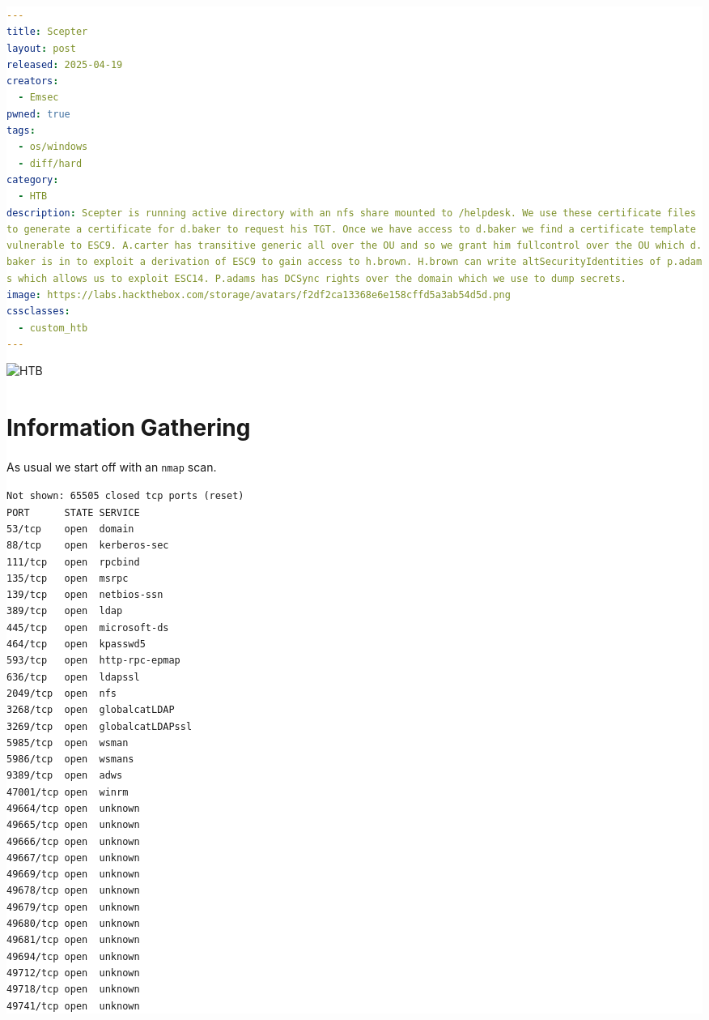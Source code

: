 ```yaml
---
title: Scepter
layout: post
released: 2025-04-19
creators:
  - Emsec
pwned: true
tags:
  - os/windows
  - diff/hard
category:
  - HTB
description: Scepter is running active directory with an nfs share mounted to /helpdesk. We use these certificate files to generate a certificate for d.baker to request his TGT. Once we have access to d.baker we find a certificate template vulnerable to ESC9. A.carter has transitive generic all over the OU and so we grant him fullcontrol over the OU which d.baker is in to exploit a derivation of ESC9 to gain access to h.brown. H.brown can write altSecurityIdentities of p.adams which allows us to exploit ESC14. P.adams has DCSync rights over the domain which we use to dump secrets.
image: https://labs.hackthebox.com/storage/avatars/f2df2ca13368e6e158cffd5a3ab54d5d.png
cssclasses:
  - custom_htb
---
```

![HTB](https://labs.hackthebox.com/storage/avatars/f2df2ca13368e6e158cffd5a3ab54d5d.png)

# Information Gathering
As usual we start off with an `nmap` scan.
```
Not shown: 65505 closed tcp ports (reset)
PORT      STATE SERVICE
53/tcp    open  domain
88/tcp    open  kerberos-sec
111/tcp   open  rpcbind
135/tcp   open  msrpc
139/tcp   open  netbios-ssn
389/tcp   open  ldap
445/tcp   open  microsoft-ds
464/tcp   open  kpasswd5
593/tcp   open  http-rpc-epmap
636/tcp   open  ldapssl
2049/tcp  open  nfs
3268/tcp  open  globalcatLDAP
3269/tcp  open  globalcatLDAPssl
5985/tcp  open  wsman
5986/tcp  open  wsmans
9389/tcp  open  adws
47001/tcp open  winrm
49664/tcp open  unknown
49665/tcp open  unknown
49666/tcp open  unknown
49667/tcp open  unknown
49669/tcp open  unknown
49678/tcp open  unknown
49679/tcp open  unknown
49680/tcp open  unknown
49681/tcp open  unknown
49694/tcp open  unknown
49712/tcp open  unknown
49718/tcp open  unknown
49741/tcp open  unknown
```